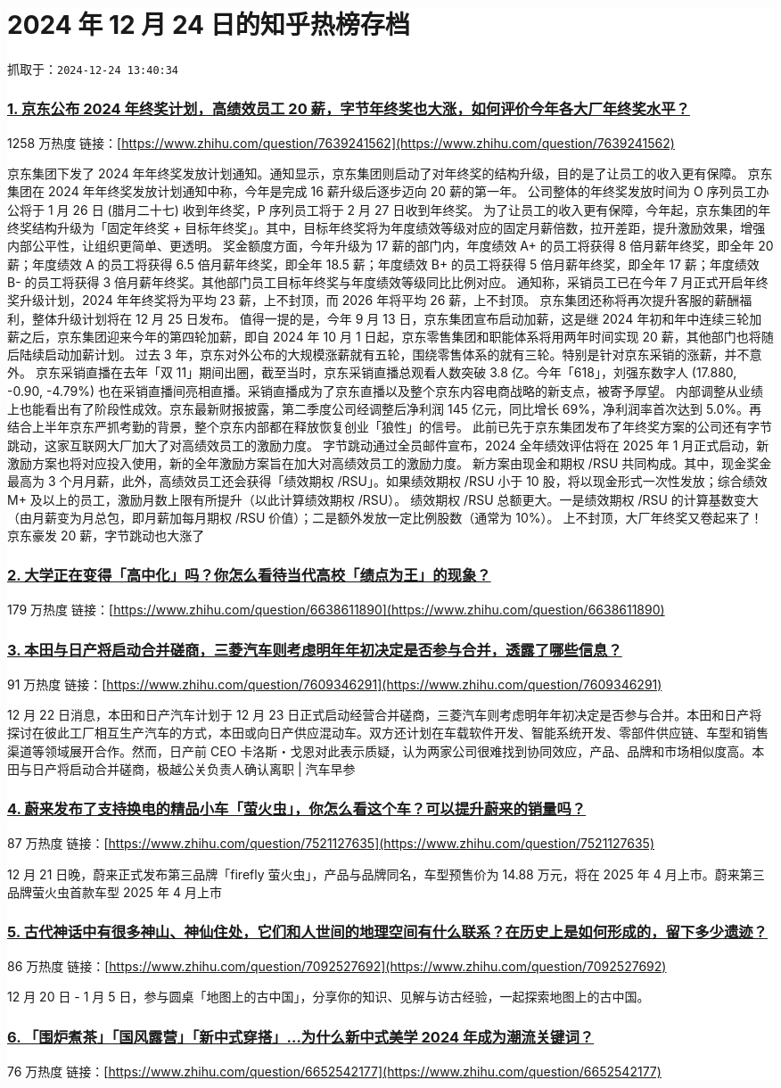 # 2024 年 12 月 24 日的知乎热榜存档

抓取于：`2024-12-24 13:40:34`

### [1. 京东公布 2024 年终奖计划，高绩效员工 20 薪，字节年终奖也大涨，如何评价今年各大厂年终奖水平？](https://www.zhihu.com/question/7639241562)
1258 万热度 链接：[https://www.zhihu.com/question/7639241562](https://www.zhihu.com/question/7639241562)

京东集团下发了 2024 年年终奖发放计划通知。通知显示，京东集团则启动了对年终奖的结构升级，目的是了让员工的收入更有保障。 京东集团在 2024 年年终奖发放计划通知中称，今年是完成 16 薪升级后逐步迈向 20 薪的第一年。 公司整体的年终奖发放时间为 O 序列员工办公将于 1 月 26 日 (腊月二十七) 收到年终奖，P 序列员工将于 2 月 27 日收到年终奖。 为了让员工的收入更有保障，今年起，京东集团的年终奖结构升级为「固定年终奖 + 目标年终奖」。其中，目标年终奖将为年度绩效等级对应的固定月薪倍数，拉开差距，提升激励效果，增强内部公平性，让组织更简单、更透明。 奖金额度方面，今年升级为 17 薪的部门内，年度绩效 A+ 的员工将获得 8 倍月薪年终奖，即全年 20 薪；年度绩效 A 的员工将获得 6.5 倍月薪年终奖，即全年 18.5 薪；年度绩效 B+ 的员工将获得 5 倍月薪年终奖，即全年 17 薪；年度绩效 B- 的员工将获得 3 倍月薪年终奖。其他部门员工目标年终奖与年度绩效等级同比比例对应。 通知称，采销员工已在今年 7 月正式开启年终奖升级计划，2024 年年终奖将为平均 23 薪，上不封顶，而 2026 年将平均 26 薪，上不封顶。 京东集团还称将再次提升客服的薪酬福利，整体升级计划将在 12 月 25 日发布。 值得一提的是，今年 9 月 13 日，京东集团宣布启动加薪，这是继 2024 年初和年中连续三轮加薪之后，京东集团迎来今年的第四轮加薪，即自 2024 年 10 月 1 日起，京东零售集团和职能体系将用两年时间实现 20 薪，其他部门也将随后陆续启动加薪计划。 过去 3 年，京东对外公布的大规模涨薪就有五轮，围绕零售体系的就有三轮。特别是针对京东采销的涨薪，并不意外。 京东采销直播在去年「双 11」期间出圈，截至当时，京东采销直播总观看人数突破 3.8 亿。今年「618」，刘强东数字人 (17.880, -0.90, -4.79%) 也在采销直播间亮相直播。采销直播成为了京东直播以及整个京东内容电商战略的新支点，被寄予厚望。 内部调整从业绩上也能看出有了阶段性成效。京东最新财报披露，第二季度公司经调整后净利润 145 亿元，同比增长 69%，净利润率首次达到 5.0%。再结合上半年京东严抓考勤的背景，整个京东内部都在释放恢复创业「狼性」的信号。 此前已先于京东集团发布了年终奖方案的公司还有字节跳动，这家互联网大厂加大了对高绩效员工的激励力度。 字节跳动通过全员邮件宣布，2024 全年绩效评估将在 2025 年 1 月正式启动，新激励方案也将对应投入使用，新的全年激励方案旨在加大对高绩效员工的激励力度。 新方案由现金和期权 /RSU 共同构成。其中，现金奖金最高为 3 个月月薪，此外，高绩效员工还会获得「绩效期权 /RSU」。如果绩效期权 /RSU 小于 10 股，将以现金形式一次性发放；综合绩效 M+ 及以上的员工，激励月数上限有所提升（以此计算绩效期权 /RSU）。 绩效期权 /RSU 总额更大。一是绩效期权 /RSU 的计算基数变大（由月薪变为月总包，即月薪加每月期权 /RSU 价值）；二是额外发放一定比例股数（通常为 10%）。 上不封顶，大厂年终奖又卷起来了！京东豪发 20 薪，字节跳动也大涨了

### [2. 大学正在变得「高中化」吗？你怎么看待当代高校「绩点为王」的现象？](https://www.zhihu.com/question/6638611890)
179 万热度 链接：[https://www.zhihu.com/question/6638611890](https://www.zhihu.com/question/6638611890)



### [3. 本田与日产将启动合并磋商，三菱汽车则考虑明年年初决定是否参与合并，透露了哪些信息？](https://www.zhihu.com/question/7609346291)
91 万热度 链接：[https://www.zhihu.com/question/7609346291](https://www.zhihu.com/question/7609346291)

12 月 22 日消息，本田和日产汽车计划于 12 月 23 日正式启动经营合并磋商，三菱汽车则考虑明年年初决定是否参与合并。本田和日产将探讨在彼此工厂相互生产汽车的方式，本田或向日产供应混动车。双方还计划在车载软件开发、智能系统开发、零部件供应链、车型和销售渠道等领域展开合作。然而，日产前 CEO 卡洛斯・戈恩对此表示质疑，认为两家公司很难找到协同效应，产品、品牌和市场相似度高。本田与日产将启动合并磋商，极越公关负责人确认离职 | 汽车早参

### [4. 蔚来发布了支持换电的精品小车「萤火虫」，你怎么看这个车？可以提升蔚来的销量吗？](https://www.zhihu.com/question/7521127635)
87 万热度 链接：[https://www.zhihu.com/question/7521127635](https://www.zhihu.com/question/7521127635)

12 月 21 日晚，蔚来正式发布第三品牌「firefly 萤火虫」，产品与品牌同名，车型预售价为 14.88 万元，将在 2025 年 4 月上市。蔚来第三品牌萤火虫首款车型 2025 年 4 月上市

### [5. 古代神话中有很多神山、神仙住处，它们和人世间的地理空间有什么联系？在历史上是如何形成的，留下多少遗迹？](https://www.zhihu.com/question/7092527692)
86 万热度 链接：[https://www.zhihu.com/question/7092527692](https://www.zhihu.com/question/7092527692)

12 月 20 日 - 1 月 5 日，参与圆桌「地图上的古中国」，分享你的知识、见解与访古经验，一起探索地图上的古中国。

### [6. 「围炉煮茶」「国风露营」「新中式穿搭」…为什么新中式美学 2024 年成为潮流关键词？](https://www.zhihu.com/question/6652542177)
76 万热度 链接：[https://www.zhihu.com/question/6652542177](https://www.zhihu.com/question/6652542177)
